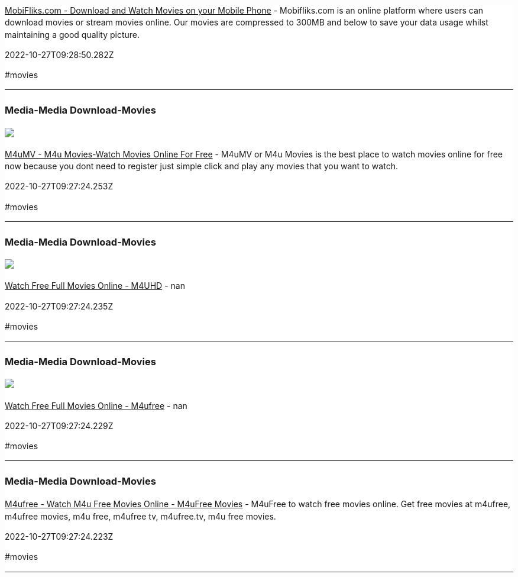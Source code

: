 [MobiFliks.com - Download and Watch Movies on your Mobile Phone](https://mobifliks.com) - Mobifliks.com is an online platform where users can download movies or stream movies online. Our movies are compressed to 300MB and below to save your data usage whilst maintaining a good quality picture.

2022-10-27T09:28:50.282Z

#movies

---

### Media-Media Download-Movies

![](https://m4umv.org/images/home-page.png)

[M4uMV - M4u Movies-Watch Movies Online For Free](https://m4umv.org) - M4uMV or M4u Movies is the best place to watch movies online for free now because you dont need to register just simple click and play any movies that you want to watch.

2022-10-27T09:27:24.253Z

#movies

---

### Media-Media Download-Movies

![](https://ww1.m4uhd.tv/images/m4uhd.jpg)

[Watch Free Full Movies Online - M4UHD](https://m4uhd.tv) - nan

2022-10-27T09:27:24.235Z

#movies

---

### Media-Media Download-Movies

![](https://ww1.m4ufree.tv/images/m4ufree-logo.jpg)

[Watch Free Full Movies Online - M4ufree](https://ww1.m4ufree.tv) - nan

2022-10-27T09:27:24.229Z

#movies

---

### Media-Media Download-Movies

[M4ufree - Watch M4u Free Movies Online - M4uFree Movies](https://m4ufree.rest) - M4uFree to watch free movies online. Get free movies at m4ufree, m4ufree movies, m4u free, m4ufree tv, m4ufree.tv, m4u free movies.

2022-10-27T09:27:24.223Z

#movies

---